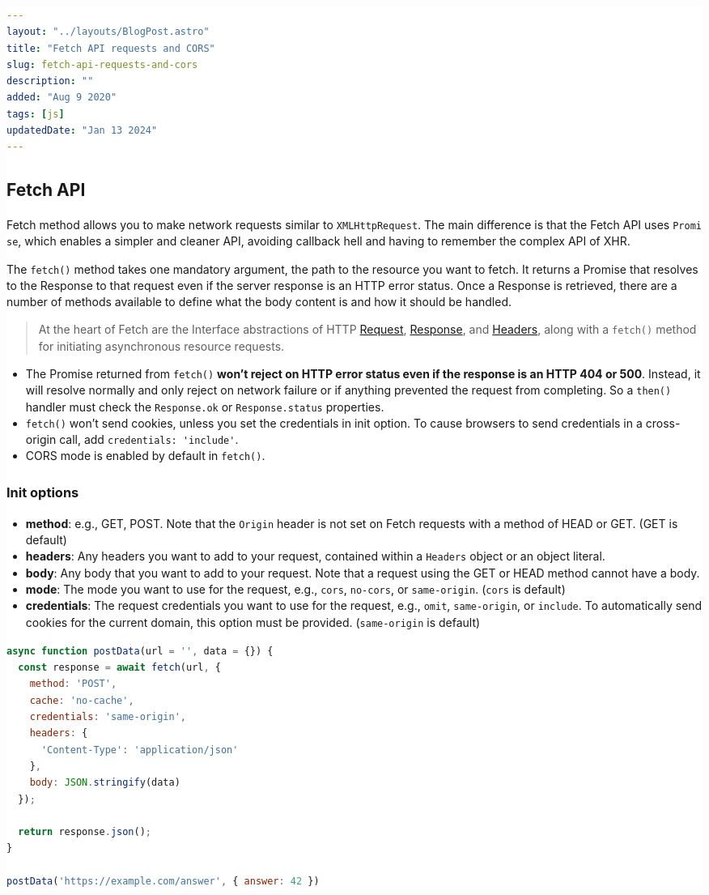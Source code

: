 ```yaml
---
layout: "../layouts/BlogPost.astro"
title: "Fetch API requests and CORS"
slug: fetch-api-requests-and-cors
description: ""
added: "Aug 9 2020"
tags: [js]
updatedDate: "Jan 13 2024"
---
```


## Fetch API
Fetch method allows you to make network requests similar to `XMLHttpRequest`. The main difference is that the Fetch API uses `Promise`, which enables a simpler and cleaner API, avoiding callback hell and having to remember the complex API of XHR. 

The `fetch()` method takes one mandatory argument, the path to the resource you want to fetch. It returns a Promise that resolves to the Response to that request even if the server response is an HTTP error status. Once a Response is retrieved, there are a number of methods available to define what the body content is and how it should be handled.

> At the heart of Fetch are the Interface abstractions of HTTP [Request](https://developer.mozilla.org/en-US/docs/Web/API/Request), [Response](https://developer.mozilla.org/en-US/docs/Web/API/Response), and [Headers](https://developer.mozilla.org/en-US/docs/Web/API/Headers), along with a `fetch()` method for initiating asynchronous resource requests.

- The Promise returned from `fetch()` **won’t reject on HTTP error status even if the response is an HTTP 404 or 500**. Instead, it will resolve normally and only reject on network failure or if anything prevented the request from completing. So a `then()` handler must check the `Response.ok` or `Response.status` properties.
- `fetch()` won’t send cookies, unless you set the credentials in init option. To cause browsers to send credentials in a cross-origin call, add `credentials: 'include'`.
- CORS mode is enabled by default in `fetch()`.

### Init options
- **method**: e.g., GET, POST. Note that the `Origin` header is not set on Fetch requests with a method of HEAD or GET. (GET is default)
- **headers**: Any headers you want to add to your request, contained within a `Headers` object or an object literal.
- **body**: Any body that you want to add to your request. Note that a request using the GET or HEAD method cannot have a body.
- **mode**: The mode you want to use for the request, e.g., `cors`, `no-cors`, or `same-origin`. (`cors` is default)
- **credentials**: The request credentials you want to use for the request, e.g., `omit`, `same-origin`, or `include`. To automatically send cookies for the current domain, this option must be provided. (`same-origin` is default)

```javascript
async function postData(url = '', data = {}) {
  const response = await fetch(url, {
    method: 'POST',
    cache: 'no-cache',
    credentials: 'same-origin',
    headers: {
      'Content-Type': 'application/json'
    },
    body: JSON.stringify(data)
  });

  return response.json();
}

postData('https://example.com/answer', { answer: 42 })
```